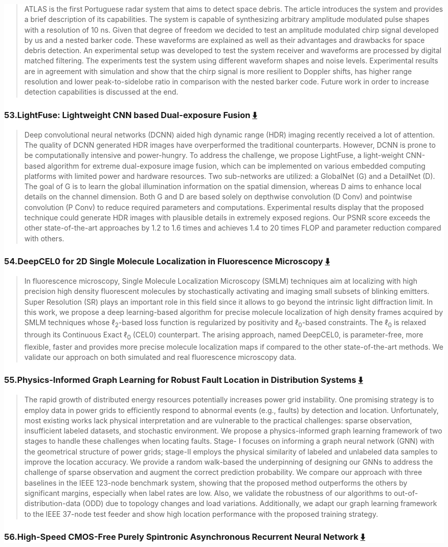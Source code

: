 >  ATLAS is the first Portuguese radar system that aims to detect space debris. The article introduces the system and provides a brief description of its capabilities. The system is capable of synthesizing arbitrary amplitude modulated pulse shapes with a resolution of 10 ns. Given that degree of freedom we decided to test an amplitude modulated chirp signal developed by us and a nested barker code. These waveforms are explained as well as their advantages and drawbacks for space debris detection. An experimental setup was developed to test the system receiver and waveforms are processed by digital matched filtering. The experiments test the system using different waveform shapes and noise levels. Experimental results are in agreement with simulation and show that the chirp signal is more resilient to Doppler shifts, has higher range resolution and lower peak-to-sidelobe ratio in comparison with the nested barker code. Future work in order to increase detection capabilities is discussed at the end.      
### 53.LightFuse: Lightweight CNN based Dual-exposure Fusion  [ :arrow_down: ](https://arxiv.org/pdf/2107.02299.pdf)
>  Deep convolutional neural networks (DCNN) aided high dynamic range (HDR) imaging recently received a lot of attention. The quality of DCNN generated HDR images have overperformed the traditional counterparts. However, DCNN is prone to be computationally intensive and power-hungry. To address the challenge, we propose LightFuse, a light-weight CNN-based algorithm for extreme dual-exposure image fusion, which can be implemented on various embedded computing platforms with limited power and hardware resources. Two sub-networks are utilized: a GlobalNet (G) and a DetailNet (D). The goal of G is to learn the global illumination information on the spatial dimension, whereas D aims to enhance local details on the channel dimension. Both G and D are based solely on depthwise convolution (D Conv) and pointwise convolution (P Conv) to reduce required parameters and computations. Experimental results display that the proposed technique could generate HDR images with plausible details in extremely exposed regions. Our PSNR score exceeds the other state-of-the-art approaches by 1.2 to 1.6 times and achieves 1.4 to 20 times FLOP and parameter reduction compared with others.      
### 54.DeepCEL0 for 2D Single Molecule Localization in Fluorescence Microscopy  [ :arrow_down: ](https://arxiv.org/pdf/2107.02281.pdf)
>  In fluorescence microscopy, Single Molecule Localization Microscopy (SMLM) techniques aim at localizing with high precision high density fluorescent molecules by stochastically activating and imaging small subsets of blinking emitters. Super Resolution (SR) plays an important role in this field since it allows to go beyond the intrinsic light diffraction limit. In this work, we propose a deep learning-based algorithm for precise molecule localization of high density frames acquired by SMLM techniques whose $\ell_{2}$-based loss function is regularized by positivity and $\ell_{0}$-based constraints. The $\ell_{0}$ is relaxed through its Continuous Exact $\ell_{0}$ (CEL0) counterpart. The arising approach, named DeepCEL0, is parameter-free, more flexible, faster and provides more precise molecule localization maps if compared to the other state-of-the-art methods. We validate our approach on both simulated and real fluorescence microscopy data.      
### 55.Physics-Informed Graph Learning for Robust Fault Location in Distribution Systems  [ :arrow_down: ](https://arxiv.org/pdf/2107.02275.pdf)
>  The rapid growth of distributed energy resources potentially increases power grid instability. One promising strategy is to employ data in power grids to efficiently respond to abnormal events (e.g., faults) by detection and location. Unfortunately, most existing works lack physical interpretation and are vulnerable to the practical challenges: sparse observation, insufficient labeled datasets, and stochastic environment. We propose a physics-informed graph learning framework of two stages to handle these challenges when locating faults. Stage- I focuses on informing a graph neural network (GNN) with the geometrical structure of power grids; stage-II employs the physical similarity of labeled and unlabeled data samples to improve the location accuracy. We provide a random walk-based the underpinning of designing our GNNs to address the challenge of sparse observation and augment the correct prediction probability. We compare our approach with three baselines in the IEEE 123-node benchmark system, showing that the proposed method outperforms the others by significant margins, especially when label rates are low. Also, we validate the robustness of our algorithms to out-of-distribution-data (ODD) due to topology changes and load variations. Additionally, we adapt our graph learning framework to the IEEE 37-node test feeder and show high location performance with the proposed training strategy.      
### 56.High-Speed CMOS-Free Purely Spintronic Asynchronous Recurrent Neural Network  [ :arrow_down: ](https://arxiv.org/pdf/2107.02238.pdf)